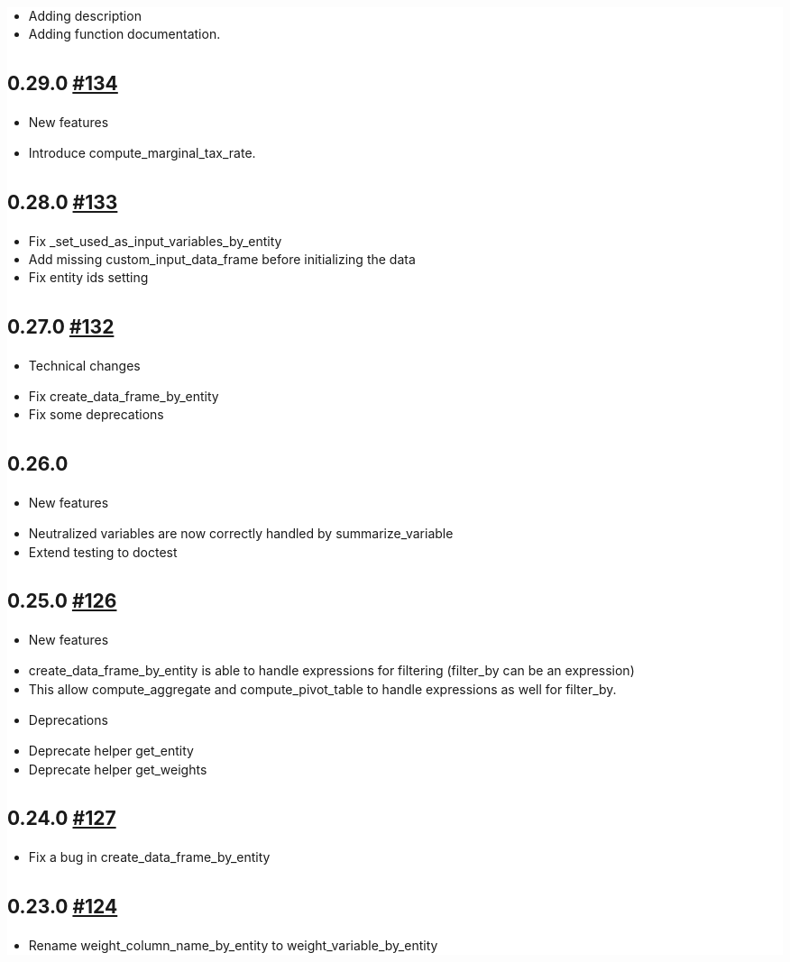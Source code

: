 * Adding description
* Adding function documentation.

## 0.29.0 [#134](https://github.com/openfisca/openfisca-survey-manager/pull/134)

* New features
- Introduce compute_marginal_tax_rate.

## 0.28.0 [#133](https://github.com/openfisca/openfisca-survey-manager/pull/133)

- Fix _set_used_as_input_variables_by_entity
- Add missing custom_input_data_frame before initializing the data
- Fix entity ids setting

## 0.27.0 [#132](https://github.com/openfisca/openfisca-survey-manager/pull/132)

* Technical changes
- Fix create_data_frame_by_entity
- Fix some deprecations

## 0.26.0

* New features
- Neutralized variables are now correctly handled by summarize_variable
- Extend testing to doctest

## 0.25.0 [#126](https://github.com/openfisca/openfisca-survey-manager/pull/126)

* New features
- create_data_frame_by_entity is able to handle expressions for filtering (filter_by can be an expression)
- This allow compute_aggregate and compute_pivot_table to handle expressions as well for filter_by.

* Deprecations
- Deprecate helper get_entity
- Deprecate helper get_weights

## 0.24.0 [#127](https://github.com/openfisca/openfisca-survey-manager/pull/127)

* Fix a bug in create_data_frame_by_entity

## 0.23.0 [#124](https://github.com/openfisca/openfisca-survey-manager/pull/124)

* Rename weight_column_name_by_entity to weight_variable_by_entity
